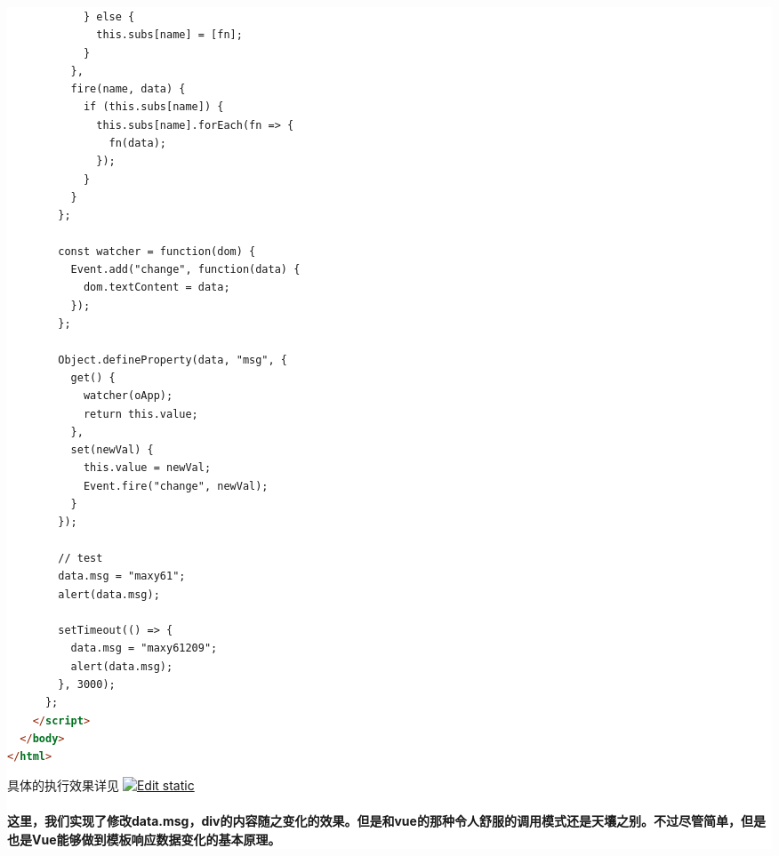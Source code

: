 ```html
            } else {
              this.subs[name] = [fn];
            }
          },
          fire(name, data) {
            if (this.subs[name]) {
              this.subs[name].forEach(fn => {
                fn(data);
              });
            }
          }
        };

        const watcher = function(dom) {
          Event.add("change", function(data) {
            dom.textContent = data;
          });
        };

        Object.defineProperty(data, "msg", {
          get() {
            watcher(oApp);
            return this.value;
          },
          set(newVal) {
            this.value = newVal;
            Event.fire("change", newVal);
          }
        });

        // test
        data.msg = "maxy61";
        alert(data.msg);

        setTimeout(() => {
          data.msg = "maxy61209";
          alert(data.msg);
        }, 3000);
      };
    </script>
  </body>
</html>

```

具体的执行效果详见 [![Edit static](https://user-gold-cdn.xitu.io/2019/7/10/16bdc24d46eb5186?w=201&h=42&f=svg&s=21059)](https://codesandbox.io/s/static-z8nbe?fontsize=14)

#### 这里，我们实现了修改data.msg，div的内容随之变化的效果。但是和vue的那种令人舒服的调用模式还是天壤之别。不过尽管简单，但是也是Vue能够做到模板响应数据变化的基本原理。

